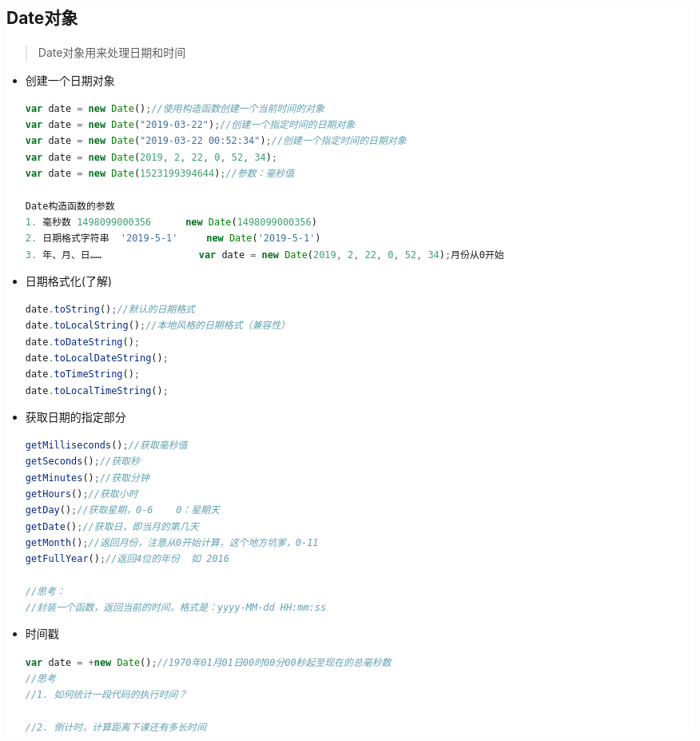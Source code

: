 ## Date对象

> Date对象用来处理日期和时间

+ 创建一个日期对象

  ```javascript
  var date = new Date();//使用构造函数创建一个当前时间的对象
  var date = new Date("2019-03-22");//创建一个指定时间的日期对象
  var date = new Date("2019-03-22 00:52:34");//创建一个指定时间的日期对象
  var date = new Date(2019, 2, 22, 0, 52, 34);
  var date = new Date(1523199394644);//参数：毫秒值

  Date构造函数的参数
  1. 毫秒数 1498099000356		new Date(1498099000356)
  2. 日期格式字符串  '2019-5-1'	 new Date('2019-5-1')
  3. 年、月、日……				 var date = new Date(2019, 2, 22, 0, 52, 34);月份从0开始
  ```

+ 日期格式化(了解)

  ```javascript
  date.toString();//默认的日期格式
  date.toLocalString();//本地风格的日期格式（兼容性）
  date.toDateString();
  date.toLocalDateString();
  date.toTimeString();
  date.toLocalTimeString();
  ```

+ 获取日期的指定部分

  ```javascript
  getMilliseconds();//获取毫秒值
  getSeconds();//获取秒
  getMinutes();//获取分钟
  getHours();//获取小时
  getDay();//获取星期，0-6    0：星期天
  getDate();//获取日，即当月的第几天
  getMonth();//返回月份，注意从0开始计算，这个地方坑爹，0-11
  getFullYear();//返回4位的年份  如 2016

  //思考：
  //封装一个函数，返回当前的时间，格式是：yyyy-MM-dd HH:mm:ss
  ```

+ 时间戳

  ```javascript
  var date = +new Date();//1970年01月01日00时00分00秒起至现在的总毫秒数
  //思考
  //1. 如何统计一段代码的执行时间？
  
  //2. 倒计时，计算距离下课还有多长时间
  ```
